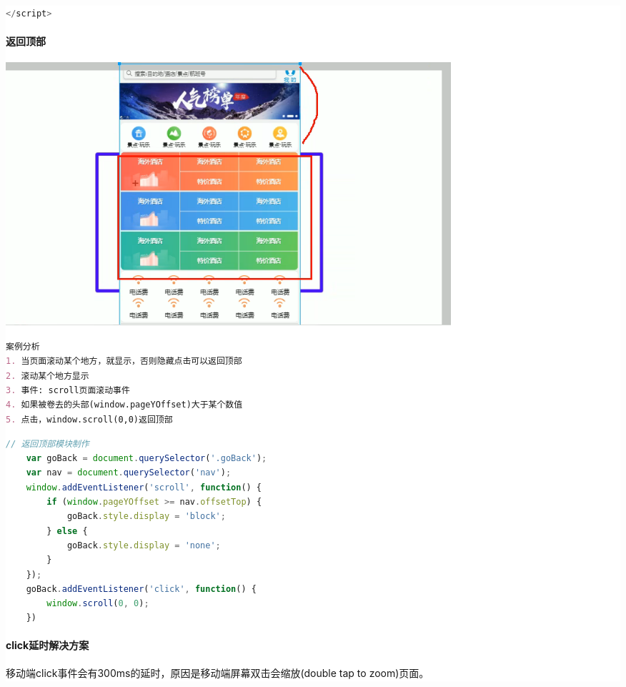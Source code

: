 ```javascript
</script>
```

#### 返回顶部
![](images/QQ截图20220809112739.png)

```markdown
案例分析
1. 当页面滚动某个地方，就显示，否则隐藏点击可以返回顶部
2. 滚动某个地方显示
3. 事件: scroll页面滚动事件
4. 如果被卷去的头部(window.pageYOffset)大于某个数值
5. 点击，window.scroll(0,0)返回顶部
```

```javascript
// 返回顶部模块制作
    var goBack = document.querySelector('.goBack');
    var nav = document.querySelector('nav');
    window.addEventListener('scroll', function() {
        if (window.pageYOffset >= nav.offsetTop) {
            goBack.style.display = 'block';
        } else {
            goBack.style.display = 'none';
        }
    });
    goBack.addEventListener('click', function() {
        window.scroll(0, 0);
    })
```
#### click延时解决方案
移动端click事件会有300ms的延时，原因是移动端屏幕双击会缩放(double tap to zoom)页面。
